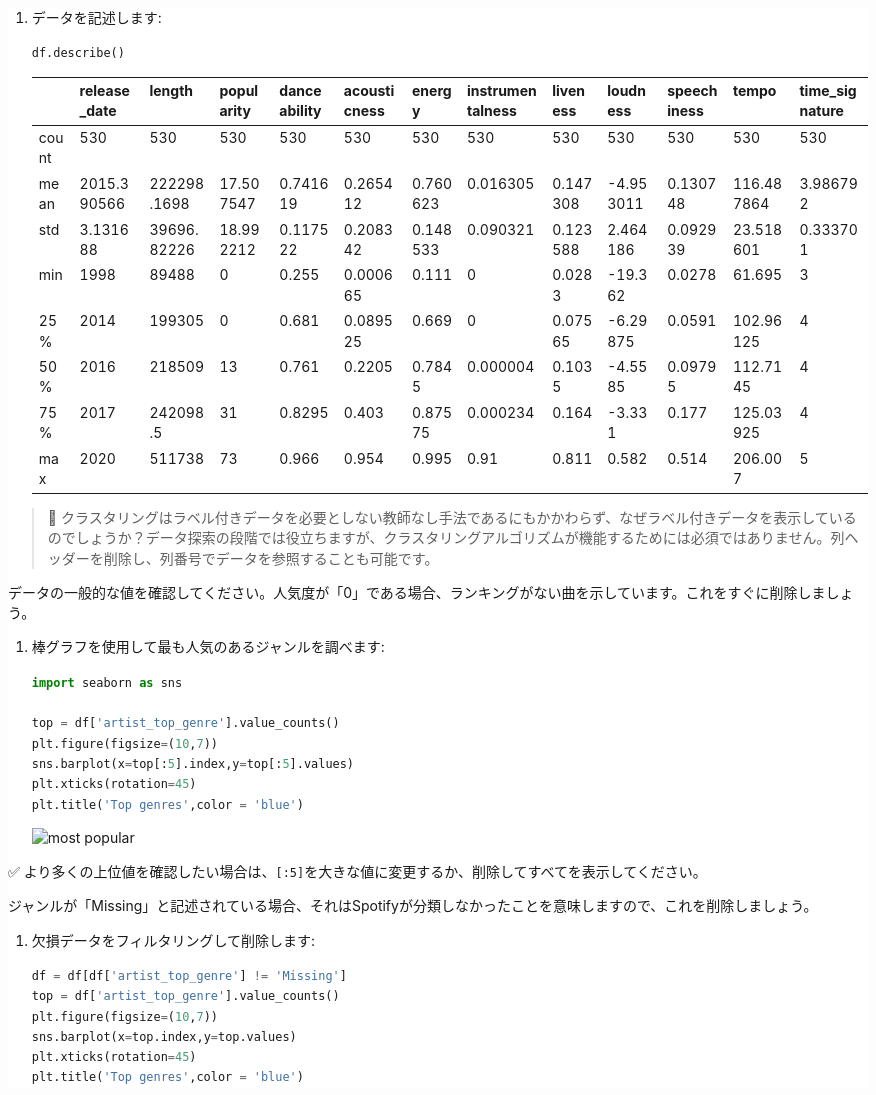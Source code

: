 1. データを記述します:

    ```python
    df.describe()
    ```

    |       | release_date | length      | popularity | danceability | acousticness | energy   | instrumentalness | liveness | loudness  | speechiness | tempo      | time_signature |
    | ----- | ------------ | ----------- | ---------- | ------------ | ------------ | -------- | ---------------- | -------- | --------- | ----------- | ---------- | -------------- |
    | count | 530          | 530         | 530        | 530          | 530          | 530      | 530              | 530      | 530       | 530         | 530        | 530            |
    | mean  | 2015.390566  | 222298.1698 | 17.507547  | 0.741619     | 0.265412     | 0.760623 | 0.016305         | 0.147308 | -4.953011 | 0.130748    | 116.487864 | 3.986792       |
    | std   | 3.131688     | 39696.82226 | 18.992212  | 0.117522     | 0.208342     | 0.148533 | 0.090321         | 0.123588 | 2.464186  | 0.092939    | 23.518601  | 0.333701       |
    | min   | 1998         | 89488       | 0          | 0.255        | 0.000665     | 0.111    | 0                | 0.0283   | -19.362   | 0.0278      | 61.695     | 3              |
    | 25%   | 2014         | 199305      | 0          | 0.681        | 0.089525     | 0.669    | 0                | 0.07565  | -6.29875  | 0.0591      | 102.96125  | 4              |
    | 50%   | 2016         | 218509      | 13         | 0.761        | 0.2205       | 0.7845   | 0.000004         | 0.1035   | -4.5585   | 0.09795     | 112.7145   | 4              |
    | 75%   | 2017         | 242098.5    | 31         | 0.8295       | 0.403        | 0.87575  | 0.000234         | 0.164    | -3.331    | 0.177       | 125.03925  | 4              |
    | max   | 2020         | 511738      | 73         | 0.966        | 0.954        | 0.995    | 0.91             | 0.811    | 0.582     | 0.514       | 206.007    | 5              |

> 🤔 クラスタリングはラベル付きデータを必要としない教師なし手法であるにもかかわらず、なぜラベル付きデータを表示しているのでしょうか？データ探索の段階では役立ちますが、クラスタリングアルゴリズムが機能するためには必須ではありません。列ヘッダーを削除し、列番号でデータを参照することも可能です。

データの一般的な値を確認してください。人気度が「0」である場合、ランキングがない曲を示しています。これをすぐに削除しましょう。

1. 棒グラフを使用して最も人気のあるジャンルを調べます:

    ```python
    import seaborn as sns
    
    top = df['artist_top_genre'].value_counts()
    plt.figure(figsize=(10,7))
    sns.barplot(x=top[:5].index,y=top[:5].values)
    plt.xticks(rotation=45)
    plt.title('Top genres',color = 'blue')
    ```

    ![most popular](../../../../5-Clustering/1-Visualize/images/popular.png)

✅ より多くの上位値を確認したい場合は、`[:5]`を大きな値に変更するか、削除してすべてを表示してください。

ジャンルが「Missing」と記述されている場合、それはSpotifyが分類しなかったことを意味しますので、これを削除しましょう。

1. 欠損データをフィルタリングして削除します:

    ```python
    df = df[df['artist_top_genre'] != 'Missing']
    top = df['artist_top_genre'].value_counts()
    plt.figure(figsize=(10,7))
    sns.barplot(x=top.index,y=top.values)
    plt.xticks(rotation=45)
    plt.title('Top genres',color = 'blue')
    ```
